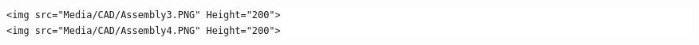 	<img src="Media/CAD/Assembly3.PNG" Height="200">
	<img src="Media/CAD/Assembly4.PNG" Height="200">
